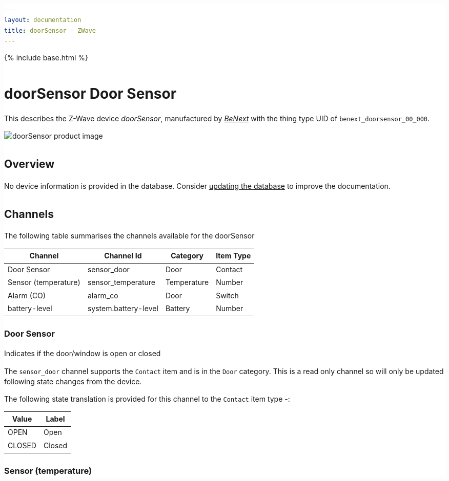 ```yaml
---
layout: documentation
title: doorSensor - ZWave
---
```


{% include base.html %}

# doorSensor Door Sensor
This describes the Z-Wave device *doorSensor*, manufactured by *[BeNext](http://www.benext.eu/)* with the thing type UID of ```benext_doorsensor_00_000```.

<img src="http://www.cd-jackson.com/zwave_device_uploads/223/223_default.png" alt="doorSensor product image">


## Overview

No device information is provided in the database. Consider [updating the database](http://www.cd-jackson.com/index.php/zwave/zwave-device-database/zwave-device-list/devicesummary/223) to improve the documentation.

## Channels

The following table summarises the channels available for the doorSensor

| Channel | Channel Id | Category | Item Type |
|---------|------------|----------|-----------|
| Door Sensor | sensor_door | Door | Contact | 
| Sensor (temperature) | sensor_temperature | Temperature | Number | 
| Alarm (CO) | alarm_co | Door | Switch | 
| battery-level | system.battery-level | Battery | Number |

### Door Sensor

Indicates if the door/window is open or closed
        

The ```sensor_door``` channel supports the ```Contact``` item and is in the ```Door``` category. This is a read only channel so will only be updated following state changes from the device.

The following state translation is provided for this channel to the ```Contact``` item type -:

| Value | Label     |
|-------|-----------|
| OPEN | Open |
| CLOSED | Closed |

### Sensor (temperature)
